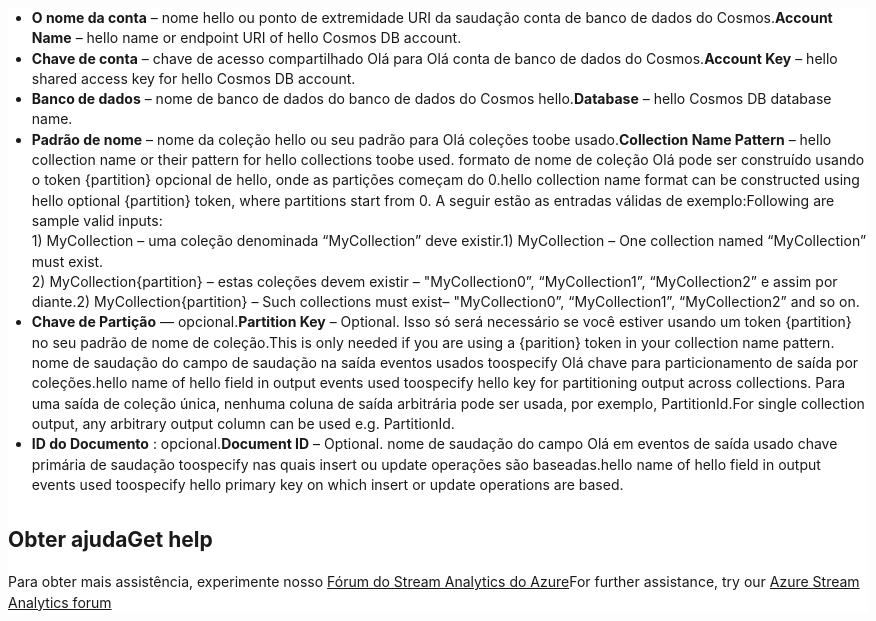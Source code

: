 * <span data-ttu-id="8a7d0-439">**O nome da conta** – nome hello ou ponto de extremidade URI da saudação conta de banco de dados do Cosmos.</span><span class="sxs-lookup"><span data-stu-id="8a7d0-439">**Account Name** – hello name or endpoint URI of hello Cosmos DB account.</span></span>  
* <span data-ttu-id="8a7d0-440">**Chave de conta** – chave de acesso compartilhado Olá para Olá conta de banco de dados do Cosmos.</span><span class="sxs-lookup"><span data-stu-id="8a7d0-440">**Account Key** – hello shared access key for hello Cosmos DB account.</span></span>  
* <span data-ttu-id="8a7d0-441">**Banco de dados** – nome de banco de dados do banco de dados do Cosmos hello.</span><span class="sxs-lookup"><span data-stu-id="8a7d0-441">**Database** – hello Cosmos DB database name.</span></span>  
* <span data-ttu-id="8a7d0-442">**Padrão de nome** – nome da coleção hello ou seu padrão para Olá coleções toobe usado.</span><span class="sxs-lookup"><span data-stu-id="8a7d0-442">**Collection Name Pattern** – hello collection name or their pattern for hello collections toobe used.</span></span> <span data-ttu-id="8a7d0-443">formato de nome de coleção Olá pode ser construído usando o token {partition} opcional de hello, onde as partições começam do 0.</span><span class="sxs-lookup"><span data-stu-id="8a7d0-443">hello collection name format can be constructed using hello optional {partition} token, where partitions start from 0.</span></span> <span data-ttu-id="8a7d0-444">A seguir estão as entradas válidas de exemplo:</span><span class="sxs-lookup"><span data-stu-id="8a7d0-444">Following are sample valid inputs:</span></span>  
  <span data-ttu-id="8a7d0-445">1\) MyCollection – uma coleção denominada “MyCollection” deve existir.</span><span class="sxs-lookup"><span data-stu-id="8a7d0-445">1\) MyCollection – One collection named “MyCollection” must exist.</span></span>  
  <span data-ttu-id="8a7d0-446">2\) MyCollection{partition} – estas coleções devem existir – "MyCollection0”, “MyCollection1”, “MyCollection2” e assim por diante.</span><span class="sxs-lookup"><span data-stu-id="8a7d0-446">2\) MyCollection{partition} – Such collections must exist– "MyCollection0”, “MyCollection1”, “MyCollection2” and so on.</span></span>  
* <span data-ttu-id="8a7d0-447">**Chave de Partição** — opcional.</span><span class="sxs-lookup"><span data-stu-id="8a7d0-447">**Partition Key** – Optional.</span></span> <span data-ttu-id="8a7d0-448">Isso só será necessário se você estiver usando um token {partition} no seu padrão de nome de coleção.</span><span class="sxs-lookup"><span data-stu-id="8a7d0-448">This is only needed if you are using a {parition} token in your collection name pattern.</span></span> <span data-ttu-id="8a7d0-449">nome de saudação do campo de saudação na saída eventos usados toospecify Olá chave para particionamento de saída por coleções.</span><span class="sxs-lookup"><span data-stu-id="8a7d0-449">hello name of hello field in output events used toospecify hello key for partitioning output across collections.</span></span> <span data-ttu-id="8a7d0-450">Para uma saída de coleção única, nenhuma coluna de saída arbitrária pode ser usada, por exemplo, PartitionId.</span><span class="sxs-lookup"><span data-stu-id="8a7d0-450">For single collection output, any arbitrary output column can be used e.g. PartitionId.</span></span>  
* <span data-ttu-id="8a7d0-451">**ID do Documento** : opcional.</span><span class="sxs-lookup"><span data-stu-id="8a7d0-451">**Document ID** – Optional.</span></span> <span data-ttu-id="8a7d0-452">nome de saudação do campo Olá em eventos de saída usado chave primária de saudação toospecify nas quais insert ou update operações são baseadas.</span><span class="sxs-lookup"><span data-stu-id="8a7d0-452">hello name of hello field in output events used toospecify hello primary key on which insert or update operations are based.</span></span>  


## <a name="get-help"></a><span data-ttu-id="8a7d0-453">Obter ajuda</span><span class="sxs-lookup"><span data-stu-id="8a7d0-453">Get help</span></span>
<span data-ttu-id="8a7d0-454">Para obter mais assistência, experimente nosso [Fórum do Stream Analytics do Azure](https://social.msdn.microsoft.com/Forums/en-US/home?forum=AzureStreamAnalytics)</span><span class="sxs-lookup"><span data-stu-id="8a7d0-454">For further assistance, try our [Azure Stream Analytics forum](https://social.msdn.microsoft.com/Forums/en-US/home?forum=AzureStreamAnalytics)</span></span>
